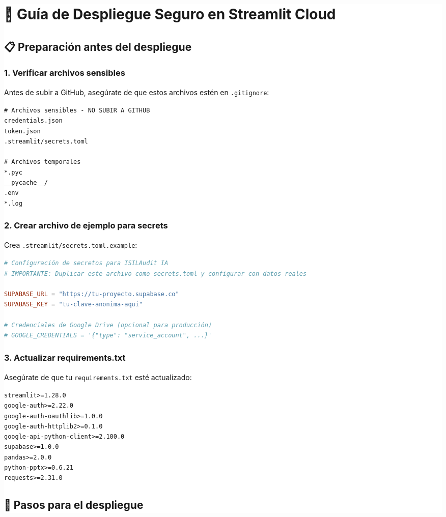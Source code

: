 # 🚀 Guía de Despliegue Seguro en Streamlit Cloud

## 📋 Preparación antes del despliegue

### 1. Verificar archivos sensibles
Antes de subir a GitHub, asegúrate de que estos archivos estén en `.gitignore`:

```
# Archivos sensibles - NO SUBIR A GITHUB
credentials.json
token.json
.streamlit/secrets.toml

# Archivos temporales
*.pyc
__pycache__/
.env
*.log
```

### 2. Crear archivo de ejemplo para secrets
Crea `.streamlit/secrets.toml.example`:

```toml
# Configuración de secretos para ISILAudit IA
# IMPORTANTE: Duplicar este archivo como secrets.toml y configurar con datos reales

SUPABASE_URL = "https://tu-proyecto.supabase.co"
SUPABASE_KEY = "tu-clave-anonima-aqui"

# Credenciales de Google Drive (opcional para producción)
# GOOGLE_CREDENTIALS = '{"type": "service_account", ...}'
```

### 3. Actualizar requirements.txt
Asegúrate de que tu `requirements.txt` esté actualizado:

```txt
streamlit>=1.28.0
google-auth>=2.22.0
google-auth-oauthlib>=1.0.0
google-auth-httplib2>=0.1.0
google-api-python-client>=2.100.0
supabase>=1.0.0
pandas>=2.0.0
python-pptx>=0.6.21
requests>=2.31.0
```

## 🔧 Pasos para el despliegue
